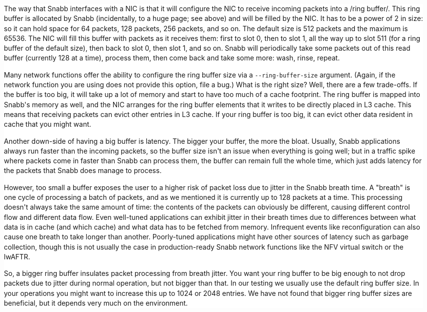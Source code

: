 The way that Snabb interfaces with a NIC is that it will configure the
NIC to receive incoming packets into a /ring buffer/.  This ring buffer
is allocated by Snabb (incidentally, to a huge page; see above) and will
be filled by the NIC.  It has to be a power of 2 in size: so it can hold
space for 64 packets, 128 packets, 256 packets, and so on.  The default
size is 512 packets and the maximum is 65536.  The NIC will fill this
buffer with packets as it receives them: first to slot 0, then to slot
1, all the way up to slot 511 (for a ring buffer of the default size),
then back to slot 0, then slot 1, and so on.  Snabb will periodically
take some packets out of this read buffer (currently 128 at a time),
process them, then come back and take some more: wash, rinse, repeat.

Many network functions offer the ability to configure the ring buffer
size via a `--ring-buffer-size` argument.  (Again, if the network
function you are using does not provide this option, file a bug.)
What is the right size?  Well, there are a few trade-offs.  If the
buffer is too big, it will take up a lot of memory and start to have
too much of a cache footprint.  The ring buffer is mapped into Snabb's
memory as well, and the NIC arranges for the ring buffer elements that
it writes to be directly placed in L3 cache.  This means that
receiving packets can evict other entries in L3 cache.  If your ring
buffer is too big, it can evict other data resident in cache that you
might want.

Another down-side of having a big buffer is latency.  The bigger your
buffer, the more the bloat.  Usually, Snabb applications always run
faster than the incoming packets, so the buffer size isn't an issue when
everything is going well; but in a traffic spike where packets come in
faster than Snabb can process them, the buffer can remain full the whole
time, which just adds latency for the packets that Snabb does manage to
process.

However, too small a buffer exposes the user to a higher risk of
packet loss due to jitter in the Snabb breath time.  A "breath" is one
cycle of processing a batch of packets, and as we mentioned it is
currently up to 128 packets at a time.  This processing doesn't always
take the same amount of time: the contents of the packets can
obviously be different, causing different control flow and different
data flow.  Even well-tuned applications can exhibit jitter in their
breath times due to differences between what data is in cache (and
which cache) and what data has to be fetched from memory.  Infrequent
events like reconfiguration can also cause one breath to take longer
than another.  Poorly-tuned applications might have other sources of
latency such as garbage collection, though this is not usually the
case in production-ready Snabb network functions like the NFV virtual
switch or the lwAFTR.

So, a bigger ring buffer insulates packet processing from breath
jitter.  You want your ring buffer to be big enough to not drop
packets due to jitter during normal operation, but not bigger than
that.  In our testing we usually use the default ring buffer size.  In
your operations you might want to increase this up to 1024 or 2048
entries.  We have not found that bigger ring buffer sizes are
beneficial, but it depends very much on the environment.
